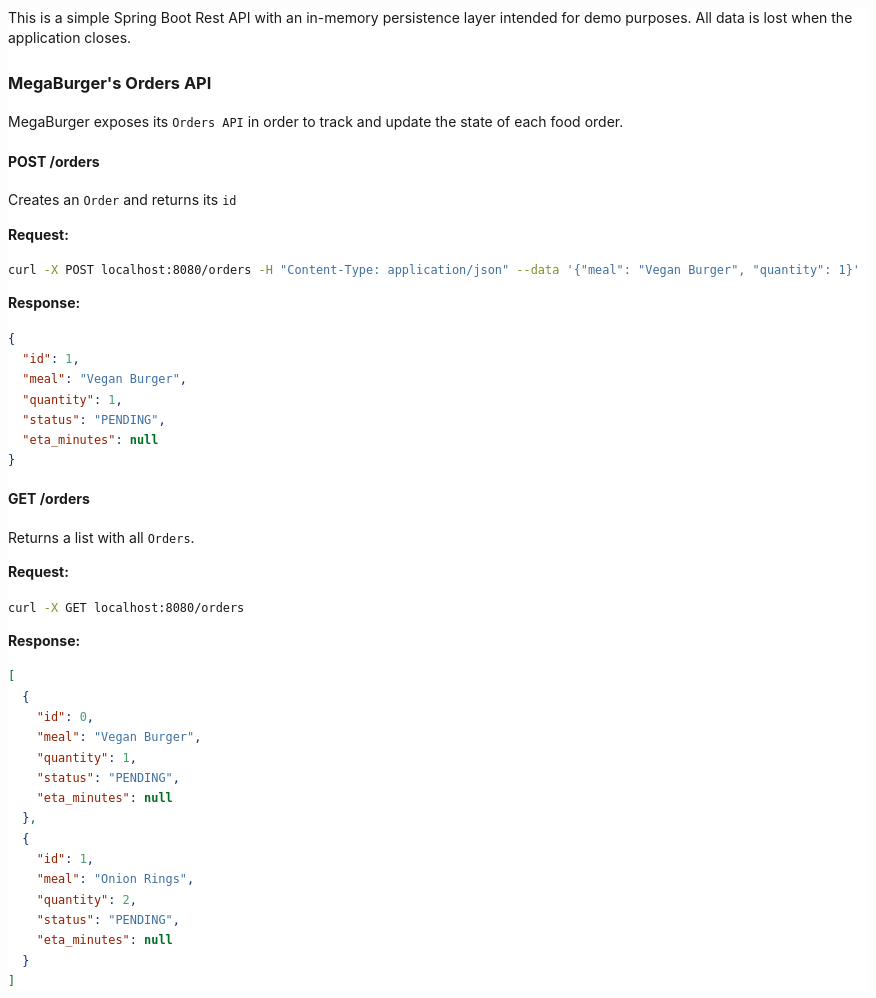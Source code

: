 This is a simple Spring Boot Rest API with an in-memory persistence layer intended for demo purposes. All data is lost
when the application closes.

### MegaBurger's Orders API

MegaBurger exposes its `Orders API` in order to track and update the state of each food order.

#### POST /orders

Creates an `Order` and returns its `id`

**Request:**

```bash
curl -X POST localhost:8080/orders -H "Content-Type: application/json" --data '{"meal": "Vegan Burger", "quantity": 1}'
```

**Response:**

```json
{
  "id": 1,
  "meal": "Vegan Burger",
  "quantity": 1,
  "status": "PENDING",
  "eta_minutes": null
}
```

#### GET /orders

Returns a list with all `Orders`.

**Request:**

```bash
curl -X GET localhost:8080/orders
```

**Response:**

```json
[
  {
    "id": 0,
    "meal": "Vegan Burger",
    "quantity": 1,
    "status": "PENDING",
    "eta_minutes": null
  },
  {
    "id": 1,
    "meal": "Onion Rings",
    "quantity": 2,
    "status": "PENDING",
    "eta_minutes": null
  }
]
```
